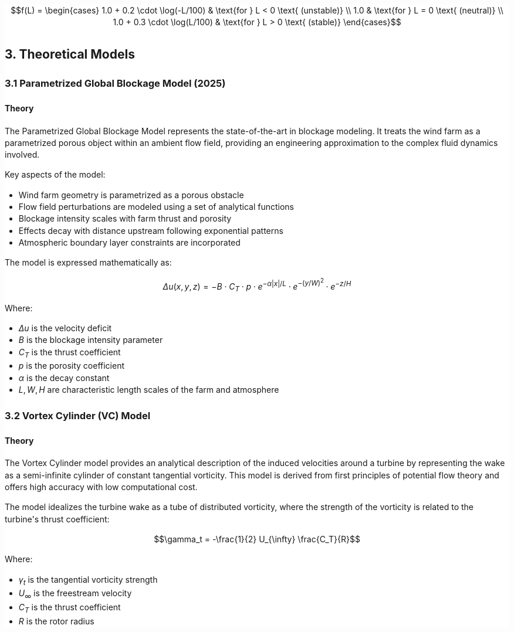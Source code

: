 $$f(L) = \begin{cases}
1.0 + 0.2 \cdot \log(-L/100) & \text{for } L < 0 \text{ (unstable)} \\
1.0 & \text{for } L = 0 \text{ (neutral)} \\
1.0 + 0.3 \cdot \log(L/100) & \text{for } L > 0 \text{ (stable)}
\end{cases}$$

## 3. Theoretical Models

### 3.1 Parametrized Global Blockage Model (2025)

#### Theory
The Parametrized Global Blockage Model represents the state-of-the-art in blockage modeling. It treats the wind farm as a parametrized porous object within an ambient flow field, providing an engineering approximation to the complex fluid dynamics involved.

Key aspects of the model:
- Wind farm geometry is parametrized as a porous obstacle
- Flow field perturbations are modeled using a set of analytical functions
- Blockage intensity scales with farm thrust and porosity
- Effects decay with distance upstream following exponential patterns
- Atmospheric boundary layer constraints are incorporated

The model is expressed mathematically as:

$$\Delta u(x, y, z) = -B \cdot C_T \cdot p \cdot e^{-\alpha |x|/L} \cdot e^{-(y/W)^2} \cdot e^{-z/H}$$

Where:
- $\Delta u$ is the velocity deficit
- $B$ is the blockage intensity parameter
- $C_T$ is the thrust coefficient
- $p$ is the porosity coefficient
- $\alpha$ is the decay constant
- $L, W, H$ are characteristic length scales of the farm and atmosphere

### 3.2 Vortex Cylinder (VC) Model

#### Theory
The Vortex Cylinder model provides an analytical description of the induced velocities around a turbine by representing the wake as a semi-infinite cylinder of constant tangential vorticity. This model is derived from first principles of potential flow theory and offers high accuracy with low computational cost.

The model idealizes the turbine wake as a tube of distributed vorticity, where the strength of the vorticity is related to the turbine's thrust coefficient:

$$\gamma_t = -\frac{1}{2} U_{\infty} \frac{C_T}{R}$$

Where:
- $\gamma_t$ is the tangential vorticity strength
- $U_{\infty}$ is the freestream velocity
- $C_T$ is the thrust coefficient
- $R$ is the rotor radius
